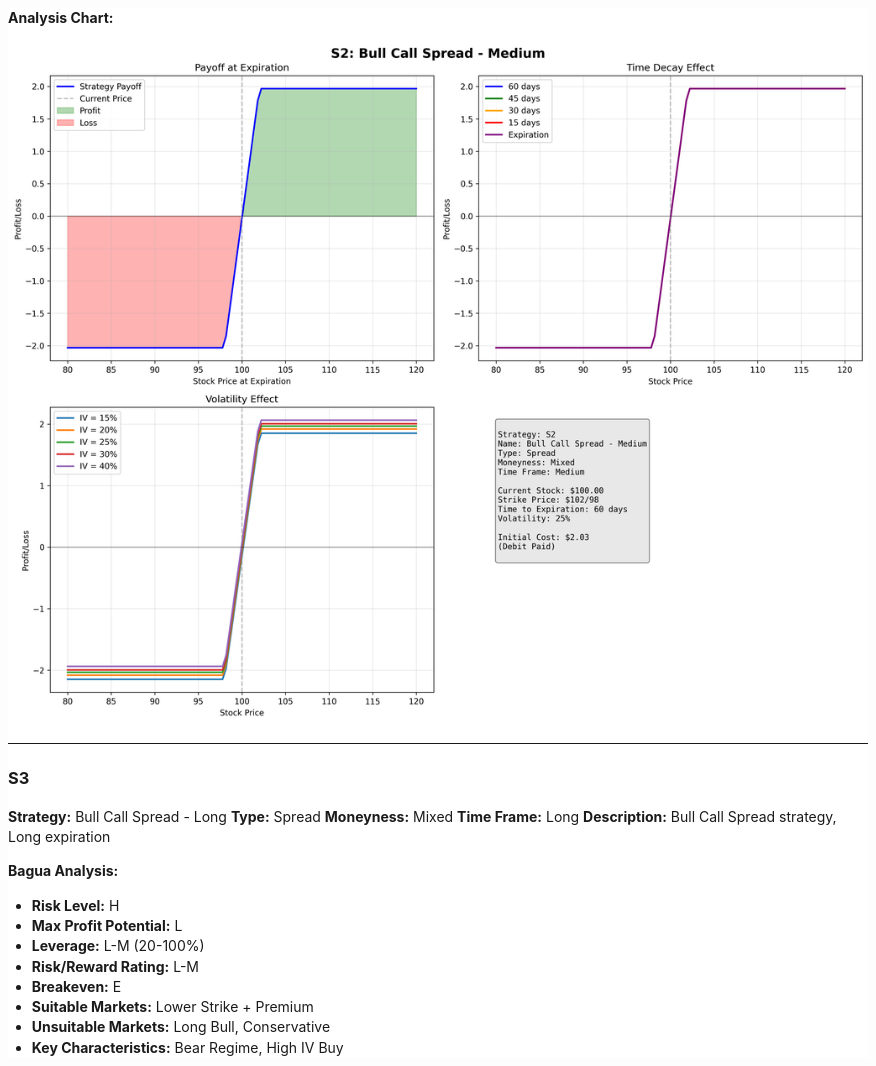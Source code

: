 **Analysis Chart:**

![S2 Analysis](strategy_plot/S2_analysis.png)

---

### S3

**Strategy:** Bull Call Spread - Long
**Type:** Spread
**Moneyness:** Mixed
**Time Frame:** Long
**Description:** Bull Call Spread strategy, Long expiration

**Bagua Analysis:**
- **Risk Level:** H
- **Max Profit Potential:** L
- **Leverage:** L-M (20-100%)
- **Risk/Reward Rating:** L-M
- **Breakeven:** E
- **Suitable Markets:** Lower Strike + Premium
- **Unsuitable Markets:** Long Bull, Conservative
- **Key Characteristics:** Bear Regime, High IV Buy
